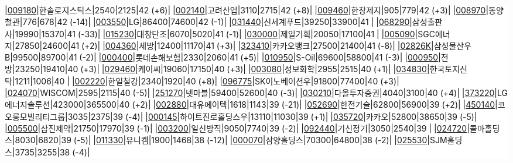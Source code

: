 |[009180](https://finance.daum.net/quotes/A009180)|한솔로지스틱스|2540|2125|42 (+6)|
|[002140](https://finance.daum.net/quotes/A002140)|고려산업|3110|2715|42 (+8)|
|[009460](https://finance.daum.net/quotes/A009460)|한창제지|905|779|42 (+3)|
|[008970](https://finance.daum.net/quotes/A008970)|동양철관|776|678|42 (-14)|
|[003550](https://finance.daum.net/quotes/A003550)|LG|86400|74600|42 (-1)|
|[031440](https://finance.daum.net/quotes/A031440)|신세계푸드|39250|33900|41 |
|[068290](https://finance.daum.net/quotes/A068290)|삼성출판사|19990|15370|41 (-33)|
|[015230](https://finance.daum.net/quotes/A015230)|대창단조|6070|5020|41 (-1)|
|[030000](https://finance.daum.net/quotes/A030000)|제일기획|20050|17100|41 |
|[005090](https://finance.daum.net/quotes/A005090)|SGC에너지|27850|24600|41 (+2)|
|[004360](https://finance.daum.net/quotes/A004360)|세방|12400|11170|41 (+3)|
|[323410](https://finance.daum.net/quotes/A323410)|카카오뱅크|27500|21400|41 (-8)|
|[02826K](https://finance.daum.net/quotes/A02826K)|삼성물산우B|99500|89700|41 (-2)|
|[000400](https://finance.daum.net/quotes/A000400)|롯데손해보험|2330|2060|41 (+5)|
|[010950](https://finance.daum.net/quotes/A010950)|S-Oil|69600|58800|41 (-3)|
|[000950](https://finance.daum.net/quotes/A000950)|전방|23250|19410|40 (+3)|
|[029460](https://finance.daum.net/quotes/A029460)|케이씨|19060|17150|40 (+3)|
|[003080](https://finance.daum.net/quotes/A003080)|성보화학|2955|2515|40 (+1)|
|[034830](https://finance.daum.net/quotes/A034830)|한국토지신탁|1211|1006|40 |
|[002220](https://finance.daum.net/quotes/A002220)|한일철강|2340|1920|40 (+8)|
|[096775](https://finance.daum.net/quotes/A096775)|SK이노베이션우|91800|77400|40 (+3)|
|[024070](https://finance.daum.net/quotes/A024070)|WISCOM|2595|2115|40 (-5)|
|[251270](https://finance.daum.net/quotes/A251270)|넷마블|59400|52600|40 (-3)|
|[030210](https://finance.daum.net/quotes/A030210)|다올투자증권|4040|3100|40 (+4)|
|[373220](https://finance.daum.net/quotes/A373220)|LG에너지솔루션|423000|365500|40 (+2)|
|[002880](https://finance.daum.net/quotes/A002880)|대유에이텍|1618|1143|39 (-21)|
|[052690](https://finance.daum.net/quotes/A052690)|한전기술|62800|56900|39 (+2)|
|[450140](https://finance.daum.net/quotes/A450140)|코오롱모빌리티그룹|3035|2375|39 (-4)|
|[000145](https://finance.daum.net/quotes/A000145)|하이트진로홀딩스우|13110|11030|39 (+1)|
|[035720](https://finance.daum.net/quotes/A035720)|카카오|52800|38650|39 (-5)|
|[005500](https://finance.daum.net/quotes/A005500)|삼진제약|21750|17970|39 (-1)|
|[003200](https://finance.daum.net/quotes/A003200)|일신방직|9050|7740|39 (-2)|
|[092440](https://finance.daum.net/quotes/A092440)|기신정기|3050|2540|39 |
|[024720](https://finance.daum.net/quotes/A024720)|콜마홀딩스|8030|6820|39 (-5)|
|[011330](https://finance.daum.net/quotes/A011330)|유니켐|1900|1468|38 (-12)|
|[000070](https://finance.daum.net/quotes/A000070)|삼양홀딩스|70300|64800|38 (-2)|
|[025530](https://finance.daum.net/quotes/A025530)|SJM홀딩스|3735|3255|38 (-4)|